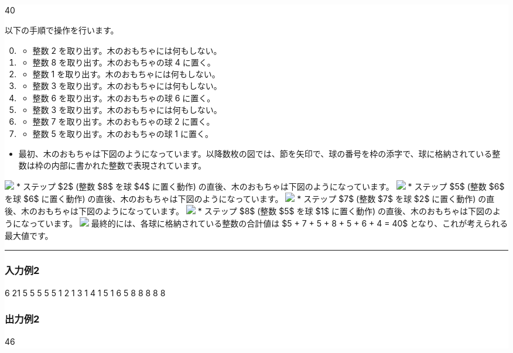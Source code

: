 >
40


以下の手順で操作を行います。

0. * 整数 $2$ を取り出す。木のおもちゃには何もしない。

0. * 整数 $8$ を取り出す。木のおもちゃの球 $4$ に置く。

0. * 整数 $1$ を取り出す。木のおもちゃには何もしない。

0. * 整数 $3$ を取り出す。木のおもちゃには何もしない。

0. * 整数 $6$ を取り出す。木のおもちゃの球 $6$ に置く。

0. * 整数 $3$ を取り出す。木のおもちゃには何もしない。

0. * 整数 $7$ を取り出す。木のおもちゃの球 $2$ に置く。

0. * 整数 $5$ を取り出す。木のおもちゃの球 $1$ に置く。
* 最初、木のおもちゃは下図のようになっています。以降数枚の図では、節を矢印で、球の番号を枠の添字で、球に格納されている整数は枠の内部に書かれた整数で表現されています。

<img src="http://abc001.contest.atcoder.jp//img/arc/029/4-1.png" width="360px">
</img>* ステップ $2$ (整数 $8$ を球 $4$ に置く動作) の直後、木のおもちゃは下図のようになっています。

<img src="http://abc001.contest.atcoder.jp//img/arc/029/4-2.png" width="360px">
</img>* ステップ $5$ (整数 $6$ を球 $6$ に置く動作) の直後、木のおもちゃは下図のようになっています。

<img src="http://abc001.contest.atcoder.jp//img/arc/029/4-3.png" width="360px">
</img>* ステップ $7$ (整数 $7$ を球 $2$ に置く動作) の直後、木のおもちゃは下図のようになっています。

<img src="http://abc001.contest.atcoder.jp//img/arc/029/4-4.png" width="360px">
</img>* ステップ $8$ (整数 $5$ を球 $1$ に置く動作) の直後、木のおもちゃは下図のようになっています。

<img src="http://abc001.contest.atcoder.jp//img/arc/029/4-5.png" width="360px">
</img>最終的には、各球に格納されている整数の合計値は $5 + 7 + 5 + 8 + 5 + 6 + 4 = 40$ となり、これが考えられる最大値です。

----------

### 入力例2

>
6
21
5
5
5
5
5
1 2
1 3
1 4
1 5
1 6
5
8
8
8
8
8


### 出力例2

>
46


